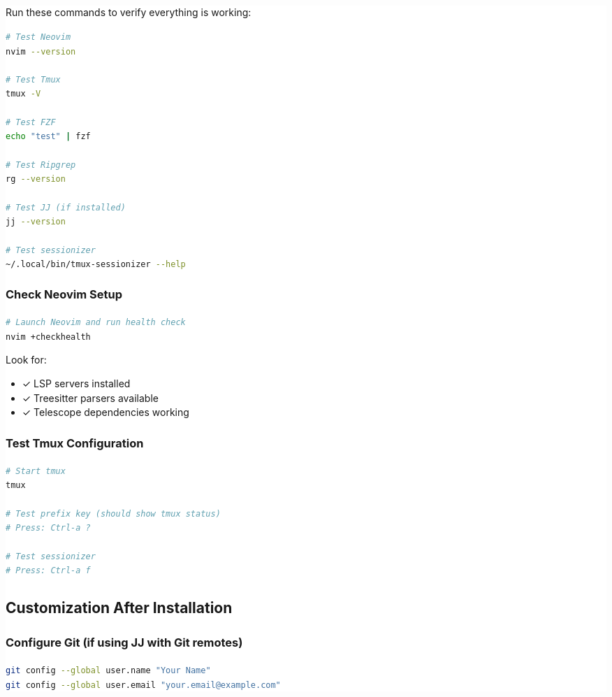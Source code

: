 Run these commands to verify everything is working:

```bash
# Test Neovim
nvim --version

# Test Tmux
tmux -V

# Test FZF
echo "test" | fzf

# Test Ripgrep
rg --version

# Test JJ (if installed)
jj --version

# Test sessionizer
~/.local/bin/tmux-sessionizer --help
```

### Check Neovim Setup

```bash
# Launch Neovim and run health check
nvim +checkhealth
```

Look for:
- ✓ LSP servers installed
- ✓ Treesitter parsers available
- ✓ Telescope dependencies working

### Test Tmux Configuration

```bash
# Start tmux
tmux

# Test prefix key (should show tmux status)
# Press: Ctrl-a ?

# Test sessionizer
# Press: Ctrl-a f
```

## Customization After Installation

### Configure Git (if using JJ with Git remotes)

```bash
git config --global user.name "Your Name"
git config --global user.email "your.email@example.com"
```
